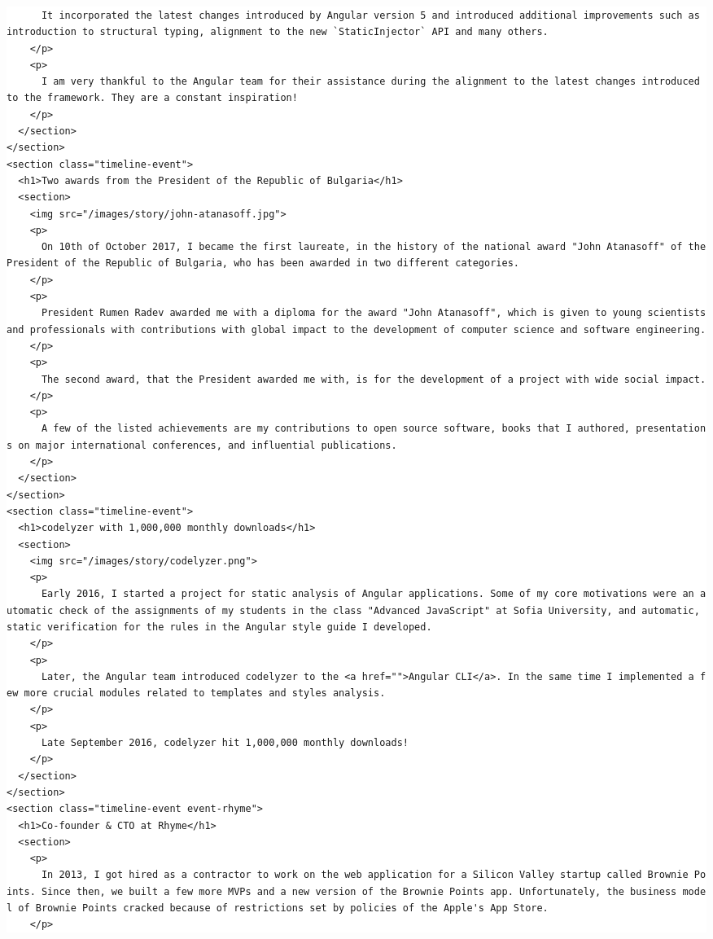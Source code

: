           It incorporated the latest changes introduced by Angular version 5 and introduced additional improvements such as introduction to structural typing, alignment to the new `StaticInjector` API and many others.
        </p>
        <p>
          I am very thankful to the Angular team for their assistance during the alignment to the latest changes introduced to the framework. They are a constant inspiration!
        </p>
      </section>
    </section>
    <section class="timeline-event">
      <h1>Two awards from the President of the Republic of Bulgaria</h1>
      <section>
        <img src="/images/story/john-atanasoff.jpg">
        <p>
          On 10th of October 2017, I became the first laureate, in the history of the national award "John Atanasoff" of the President of the Republic of Bulgaria, who has been awarded in two different categories.
        </p>
        <p>
          President Rumen Radev awarded me with a diploma for the award "John Atanasoff", which is given to young scientists and professionals with contributions with global impact to the development of computer science and software engineering.
        </p>
        <p>
          The second award, that the President awarded me with, is for the development of a project with wide social impact.
        </p>
        <p>
          A few of the listed achievements are my contributions to open source software, books that I authored, presentations on major international conferences, and influential publications.
        </p>
      </section>
    </section>
    <section class="timeline-event">
      <h1>codelyzer with 1,000,000 monthly downloads</h1>
      <section>
        <img src="/images/story/codelyzer.png">
        <p>
          Early 2016, I started a project for static analysis of Angular applications. Some of my core motivations were an automatic check of the assignments of my students in the class "Advanced JavaScript" at Sofia University, and automatic, static verification for the rules in the Angular style guide I developed.
        </p>
        <p>
          Later, the Angular team introduced codelyzer to the <a href="">Angular CLI</a>. In the same time I implemented a few more crucial modules related to templates and styles analysis.
        </p>
        <p>
          Late September 2016, codelyzer hit 1,000,000 monthly downloads!
        </p>
      </section>
    </section>
    <section class="timeline-event event-rhyme">
      <h1>Co-founder & CTO at Rhyme</h1>
      <section>
        <p>
          In 2013, I got hired as a contractor to work on the web application for a Silicon Valley startup called Brownie Points. Since then, we built a few more MVPs and a new version of the Brownie Points app. Unfortunately, the business model of Brownie Points cracked because of restrictions set by policies of the Apple's App Store.
        </p>